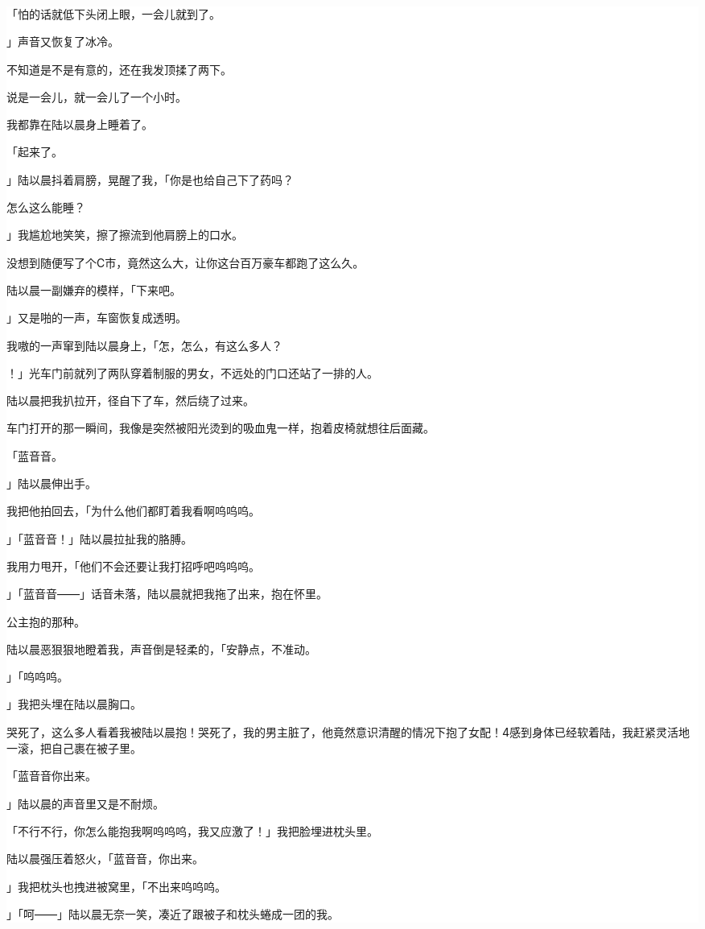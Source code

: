 「怕的话就低下头闭上眼，一会儿就到了。

」声音又恢复了冰冷。

不知道是不是有意的，还在我发顶揉了两下。

说是一会儿，就一会儿了一个小时。

我都靠在陆以晨身上睡着了。

「起来了。

」陆以晨抖着肩膀，晃醒了我，「你是也给自己下了药吗？

怎么这么能睡？

」我尴尬地笑笑，擦了擦流到他肩膀上的口水。

没想到随便写了个C市，竟然这么大，让你这台百万豪车都跑了这么久。

陆以晨一副嫌弃的模样，「下来吧。

」又是啪的一声，车窗恢复成透明。

我嗷的一声窜到陆以晨身上，「怎，怎么，有这么多人？

！」光车门前就列了两队穿着制服的男女，不远处的门口还站了一排的人。

陆以晨把我扒拉开，径自下了车，然后绕了过来。

车门打开的那一瞬间，我像是突然被阳光烫到的吸血鬼一样，抱着皮椅就想往后面藏。

「蓝音音。

」陆以晨伸出手。

我把他拍回去，「为什么他们都盯着我看啊呜呜呜。

」「蓝音音！」陆以晨拉扯我的胳膊。

我用力甩开，「他们不会还要让我打招呼吧呜呜呜。

」「蓝音音——」话音未落，陆以晨就把我拖了出来，抱在怀里。

公主抱的那种。

陆以晨恶狠狠地瞪着我，声音倒是轻柔的，「安静点，不准动。

」「呜呜呜。

」我把头埋在陆以晨胸口。

哭死了，这么多人看着我被陆以晨抱！哭死了，我的男主脏了，他竟然意识清醒的情况下抱了女配！4感到身体已经软着陆，我赶紧灵活地一滚，把自己裹在被子里。

「蓝音音你出来。

」陆以晨的声音里又是不耐烦。

「不行不行，你怎么能抱我啊呜呜呜，我又应激了！」我把脸埋进枕头里。

陆以晨强压着怒火，「蓝音音，你出来。

」我把枕头也拽进被窝里，「不出来呜呜呜。

」「呵——」陆以晨无奈一笑，凑近了跟被子和枕头蜷成一团的我。
